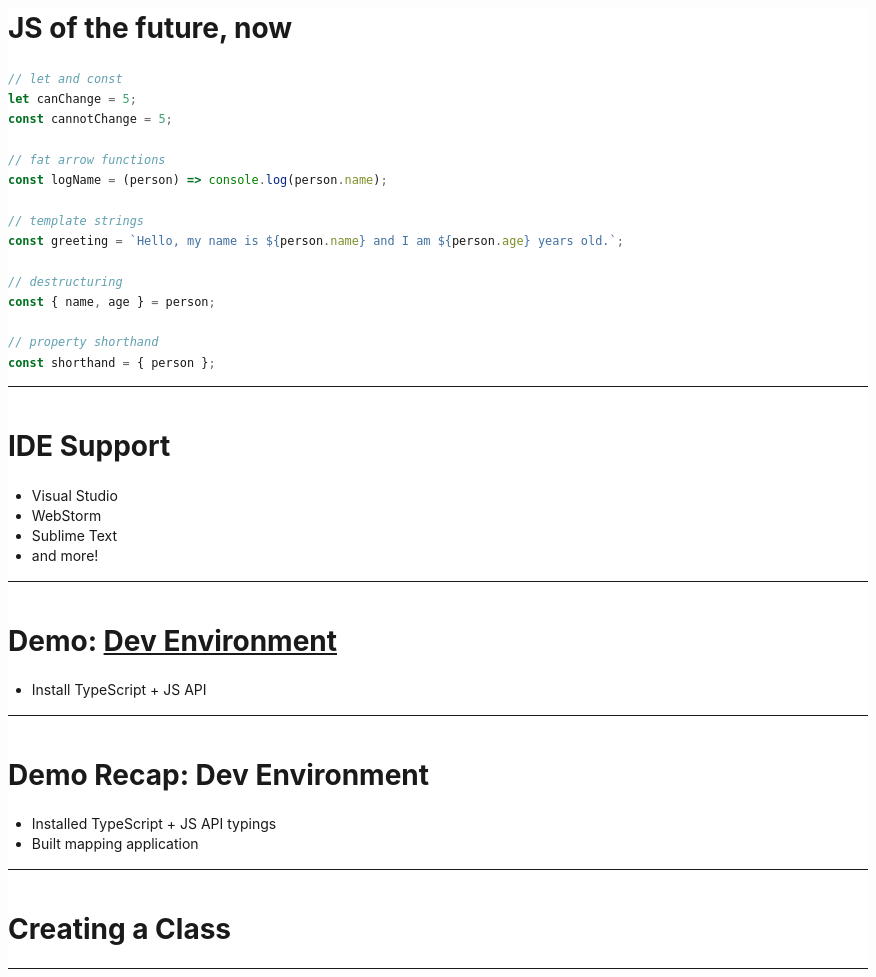 
# JS of the future, now

```ts
// let and const
let canChange = 5;
const cannotChange = 5;

// fat arrow functions
const logName = (person) => console.log(person.name);

// template strings
const greeting = `Hello, my name is ${person.name} and I am ${person.age} years old.`;

// destructuring
const { name, age } = person;

// property shorthand
const shorthand = { person };
```

---

# IDE Support

- Visual Studio
- WebStorm
- Sublime Text
- and more!

---



# Demo: [Dev Environment](../demos/1-setup/)

- Install TypeScript + JS API

---



# Demo Recap: Dev Environment

- Installed TypeScript + JS API typings
- Built mapping application

---



# Creating a Class

---